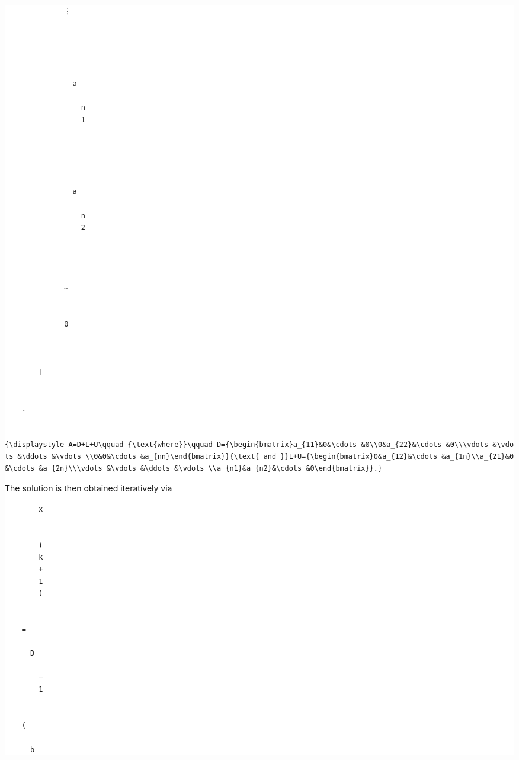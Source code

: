                 
                  ⋮
                
              
              
                
                  
                    a
                    
                      n
                      1
                    
                  
                
                
                  
                    a
                    
                      n
                      2
                    
                  
                
                
                  ⋯
                
                
                  0
                
              
            
            ]
          
        
        .
      
    
    {\displaystyle A=D+L+U\qquad {\text{where}}\qquad D={\begin{bmatrix}a_{11}&0&\cdots &0\\0&a_{22}&\cdots &0\\\vdots &\vdots &\ddots &\vdots \\0&0&\cdots &a_{nn}\end{bmatrix}}{\text{ and }}L+U={\begin{bmatrix}0&a_{12}&\cdots &a_{1n}\\a_{21}&0&\cdots &a_{2n}\\\vdots &\vdots &\ddots &\vdots \\a_{n1}&a_{n2}&\cdots &0\end{bmatrix}}.}
  
The solution is then obtained iteratively via

  
    
      
        
          
            x
          
          
            (
            k
            +
            1
            )
          
        
        =
        
          D
          
            −
            1
          
        
        (
        
          b
        